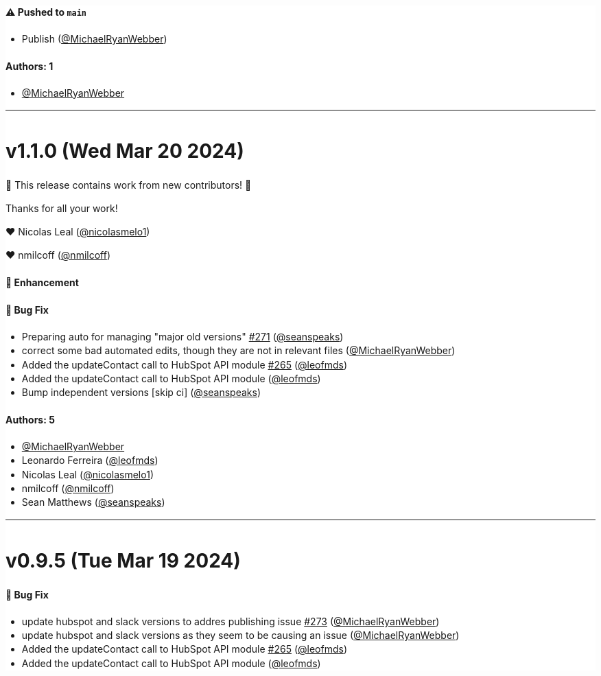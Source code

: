 #### ⚠️ Pushed to `main`

- Publish ([@MichaelRyanWebber](https://github.com/MichaelRyanWebber))

#### Authors: 1

- [@MichaelRyanWebber](https://github.com/MichaelRyanWebber)

---

# v1.1.0 (Wed Mar 20 2024)

:tada: This release contains work from new contributors! :tada:

Thanks for all your work!

:heart: Nicolas Leal ([@nicolasmelo1](https://github.com/nicolasmelo1))

:heart: nmilcoff ([@nmilcoff](https://github.com/nmilcoff))

#### 🚀 Enhancement

#### 🐛 Bug Fix

- Preparing auto for managing "major old
  versions" [#271](https://github.com/friggframework/frigg/pull/271) ([@seanspeaks](https://github.com/seanspeaks))
- correct some bad automated edits, though they are not in relevant
  files ([@MichaelRyanWebber](https://github.com/MichaelRyanWebber))
- Added the updateContact call to HubSpot API
  module [#265](https://github.com/friggframework/frigg/pull/265) ([@leofmds](https://github.com/leofmds))
- Added the updateContact call to HubSpot API module ([@leofmds](https://github.com/leofmds))
- Bump independent versions \[skip ci\] ([@seanspeaks](https://github.com/seanspeaks))

#### Authors: 5

- [@MichaelRyanWebber](https://github.com/MichaelRyanWebber)
- Leonardo Ferreira ([@leofmds](https://github.com/leofmds))
- Nicolas Leal ([@nicolasmelo1](https://github.com/nicolasmelo1))
- nmilcoff ([@nmilcoff](https://github.com/nmilcoff))
- Sean Matthews ([@seanspeaks](https://github.com/seanspeaks))

---

# v0.9.5 (Tue Mar 19 2024)

#### 🐛 Bug Fix

- update hubspot and slack versions to addres publishing
  issue [#273](https://github.com/friggframework/frigg/pull/273) ([@MichaelRyanWebber](https://github.com/MichaelRyanWebber))
- update hubspot and slack versions as they seem to be causing an
  issue ([@MichaelRyanWebber](https://github.com/MichaelRyanWebber))
- Added the updateContact call to HubSpot API
  module [#265](https://github.com/friggframework/frigg/pull/265) ([@leofmds](https://github.com/leofmds))
- Added the updateContact call to HubSpot API module ([@leofmds](https://github.com/leofmds))
